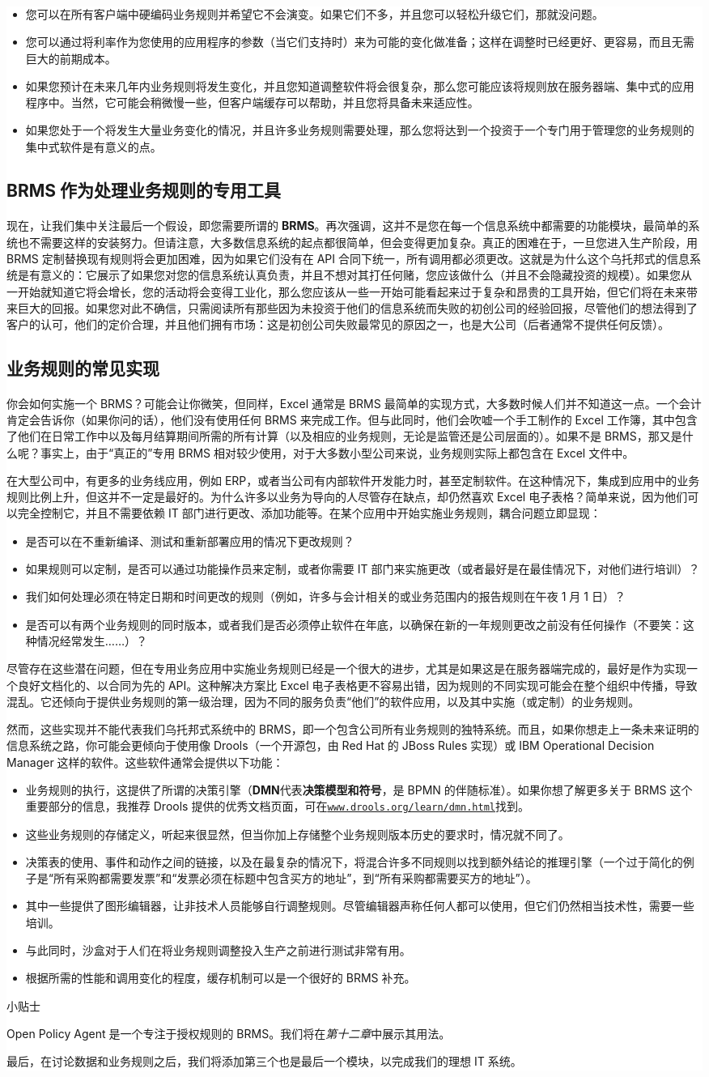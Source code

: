 +   您可以在所有客户端中硬编码业务规则并希望它不会演变。如果它们不多，并且您可以轻松升级它们，那就没问题。

+   您可以通过将利率作为您使用的应用程序的参数（当它们支持时）来为可能的变化做准备；这样在调整时已经更好、更容易，而且无需巨大的前期成本。

+   如果您预计在未来几年内业务规则将发生变化，并且您知道调整软件将会很复杂，那么您可能应该将规则放在服务器端、集中式的应用程序中。当然，它可能会稍微慢一些，但客户端缓存可以帮助，并且您将具备未来适应性。

+   如果您处于一个将发生大量业务变化的情况，并且许多业务规则需要处理，那么您将达到一个投资于一个专门用于管理您的业务规则的集中式软件是有意义的点。

## BRMS 作为处理业务规则的专用工具

现在，让我们集中关注最后一个假设，即您需要所谓的 **BRMS**。再次强调，这并不是您在每一个信息系统中都需要的功能模块，最简单的系统也不需要这样的安装努力。但请注意，大多数信息系统的起点都很简单，但会变得更加复杂。真正的困难在于，一旦您进入生产阶段，用 BRMS 定制替换现有规则将会更加困难，因为如果它们没有在 API 合同下统一，所有调用都必须更改。这就是为什么这个乌托邦式的信息系统是有意义的：它展示了如果您对您的信息系统认真负责，并且不想对其打任何赌，您应该做什么（并且不会隐藏投资的规模）。如果您从一开始就知道它将会增长，您的活动将会变得工业化，那么您应该从一些一开始可能看起来过于复杂和昂贵的工具开始，但它们将在未来带来巨大的回报。如果您对此不确信，只需阅读所有那些因为未投资于他们的信息系统而失败的初创公司的经验回报，尽管他们的想法得到了客户的认可，他们的定价合理，并且他们拥有市场：这是初创公司失败最常见的原因之一，也是大公司（后者通常不提供任何反馈）。

## 业务规则的常见实现

你会如何实施一个 BRMS？可能会让你微笑，但同样，Excel 通常是 BRMS 最简单的实现方式，大多数时候人们并不知道这一点。一个会计肯定会告诉你（如果你问的话），他们没有使用任何 BRMS 来完成工作。但与此同时，他们会吹嘘一个手工制作的 Excel 工作簿，其中包含了他们在日常工作中以及每月结算期间所需的所有计算（以及相应的业务规则，无论是监管还是公司层面的）。如果不是 BRMS，那又是什么呢？事实上，由于“真正的”专用 BRMS 相对较少使用，对于大多数小型公司来说，业务规则实际上都包含在 Excel 文件中。

在大型公司中，有更多的业务线应用，例如 ERP，或者当公司有内部软件开发能力时，甚至定制软件。在这种情况下，集成到应用中的业务规则比例上升，但这并不一定是最好的。为什么许多以业务为导向的人尽管存在缺点，却仍然喜欢 Excel 电子表格？简单来说，因为他们可以完全控制它，并且不需要依赖 IT 部门进行更改、添加功能等。在某个应用中开始实施业务规则，耦合问题立即显现：

+   是否可以在不重新编译、测试和重新部署应用的情况下更改规则？

+   如果规则可以定制，是否可以通过功能操作员来定制，或者你需要 IT 部门来实施更改（或者最好是在最佳情况下，对他们进行培训）？

+   我们如何处理必须在特定日期和时间更改的规则（例如，许多与会计相关的或业务范围内的报告规则在午夜 1 月 1 日）？

+   是否可以有两个业务规则的同时版本，或者我们是否必须停止软件在年底，以确保在新的一年规则更改之前没有任何操作（不要笑：这种情况经常发生……）？

尽管存在这些潜在问题，但在专用业务应用中实施业务规则已经是一个很大的进步，尤其是如果这是在服务器端完成的，最好是作为实现一个良好文档化的、以合同为先的 API。这种解决方案比 Excel 电子表格更不容易出错，因为规则的不同实现可能会在整个组织中传播，导致混乱。它还倾向于提供业务规则的第一级治理，因为不同的服务负责“他们”的软件应用，以及其中实施（或定制）的业务规则。

然而，这些实现并不能代表我们乌托邦式系统中的 BRMS，即一个包含公司所有业务规则的独特系统。而且，如果你想走上一条未来证明的信息系统之路，你可能会更倾向于使用像 Drools（一个开源包，由 Red Hat 的 JBoss Rules 实现）或 IBM Operational Decision Manager 这样的软件。这些软件通常会提供以下功能：

+   业务规则的执行，这提供了所谓的决策引擎（**DMN**代表**决策模型和符号**，是 BPMN 的伴随标准）。如果你想了解更多关于 BRMS 这个重要部分的信息，我推荐 Drools 提供的优秀文档页面，可在[`www.drools.org/learn/dmn.html`](https://www.drools.org/learn/dmn.html)找到。

+   这些业务规则的存储定义，听起来很显然，但当你加上存储整个业务规则版本历史的要求时，情况就不同了。

+   决策表的使用、事件和动作之间的链接，以及在最复杂的情况下，将混合许多不同规则以找到额外结论的推理引擎（一个过于简化的例子是“所有采购都需要发票”和“发票必须在标题中包含买方的地址”，到“所有采购都需要买方的地址”）。

+   其中一些提供了图形编辑器，让非技术人员能够自行调整规则。尽管编辑器声称任何人都可以使用，但它们仍然相当技术性，需要一些培训。

+   与此同时，沙盒对于人们在将业务规则调整投入生产之前进行测试非常有用。

+   根据所需的性能和调用变化的程度，缓存机制可以是一个很好的 BRMS 补充。

小贴士

Open Policy Agent 是一个专注于授权规则的 BRMS。我们将在*第十二章*中展示其用法。

最后，在讨论数据和业务规则之后，我们将添加第三个也是最后一个模块，以完成我们的理想 IT 系统。
